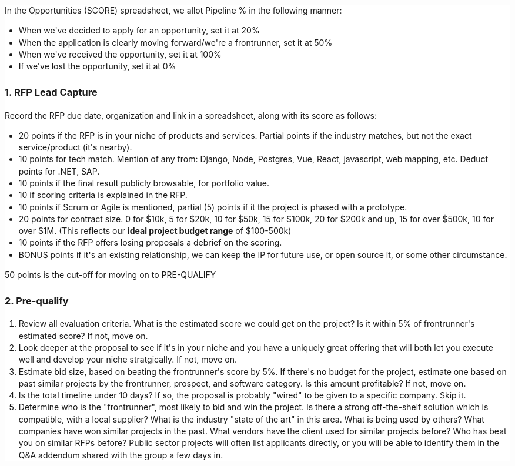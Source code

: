 In the Opportunities (SCORE) spreadsheet, we allot Pipeline % in the
following manner:

  - When we've decided to apply for an opportunity, set it at 20%
  - When the application is clearly moving forward/we're a frontrunner,
    set it at 50%
  - When we've received the opportunity, set it at 100%
  - If we've lost the opportunity, set it at 0%

### 1\. RFP Lead Capture

Record the RFP due date, organization and link in a spreadsheet, along
with its score as follows:

  - 20 points if the RFP is in your niche of products and services.
    Partial points if the industry matches, but not the exact
    service/product (it's nearby).
  - 10 points for tech match. Mention of any from: Django, Node,
    Postgres, Vue, React, javascript, web mapping, etc. Deduct points
    for .NET, SAP.
  - 10 points if the final result publicly browsable, for portfolio
    value.
  - 10 if scoring criteria is explained in the RFP.
  - 10 points if Scrum or Agile is mentioned, partial (5) points if it
    the project is phased with a prototype.
  - 20 points for contract size. 0 for $10k, 5 for $20k, 10 for $50k, 15
    for $100k, 20 for $200k and up, 15 for over $500k, 10 for over $1M.
    (This reflects our **ideal project budget range** of $100-500k)
  - 10 points if the RFP offers losing proposals a debrief on the
    scoring.
  - BONUS points if it's an existing relationship, we can keep the IP
    for future use, or open source it, or some other circumstance.

50 points is the cut-off for moving on to PRE-QUALIFY

### 2\. Pre-qualify

1.  Review all evaluation criteria. What is the estimated score we could
    get on the project? Is it within 5% of frontrunner's estimated
    score? If not, move on.
2.  Look deeper at the proposal to see if it's in your niche and you
    have a uniquely great offering that will both let you execute well
    and develop your niche stratgically. If not, move on.
3.  Estimate bid size, based on beating the frontrunner's score by 5%.
    If there's no budget for the project, estimate one based on past
    similar projects by the frontrunner, prospect, and software
    category. Is this amount profitable? If not, move on.
4.  Is the total timeline under 10 days? If so, the proposal is probably
    "wired" to be given to a specific company. Skip it.
5.  Determine who is the "frontrunner", most likely to bid and win the
    project. Is there a strong off-the-shelf solution which is
    compatible, with a local supplier? What is the industry "state of
    the art" in this area. What is being used by others? What companies
    have won similar projects in the past. What vendors have the client
    used for similar projects before? Who has beat you on similar RFPs
    before? Public sector projects will often list applicants directly,
    or you will be able to identify them in the Q\&A addendum shared
    with the group a few days in.
